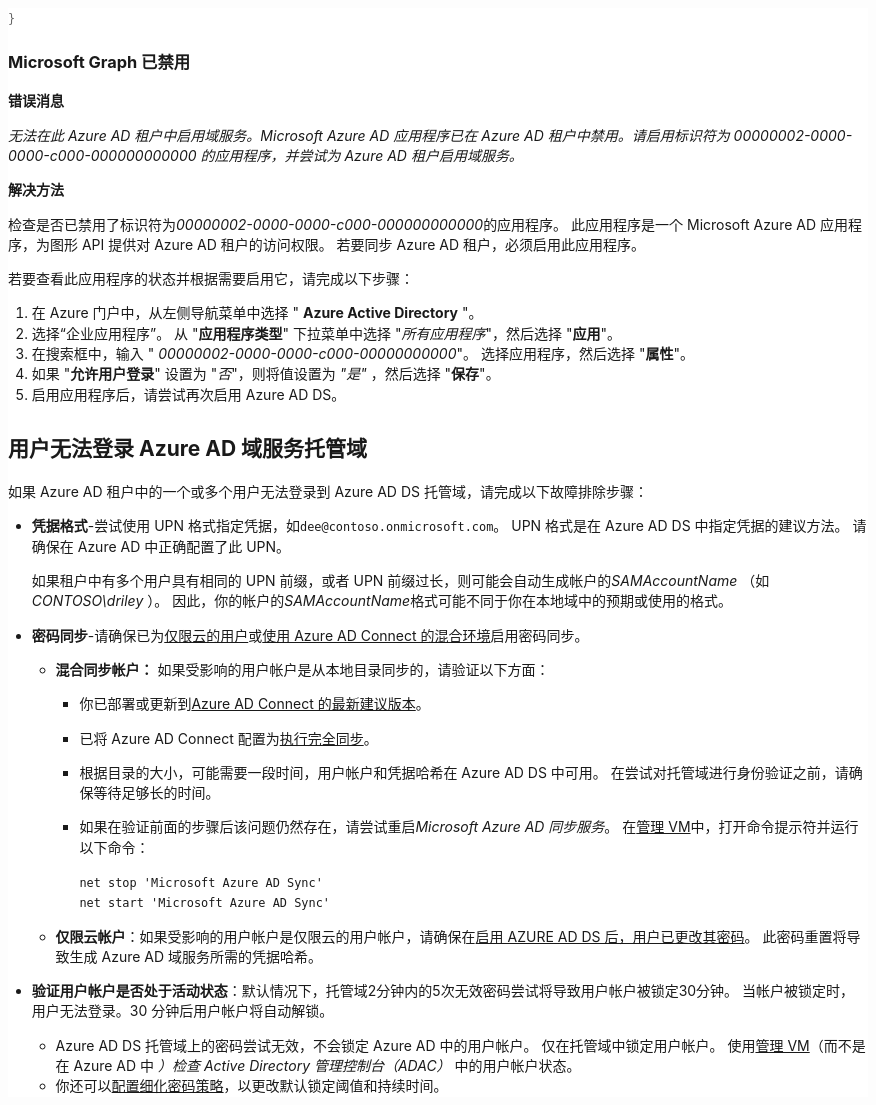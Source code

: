 ```powershell
}
```

### <a name="microsoft-graph-disabled"></a>Microsoft Graph 已禁用

**错误消息**

*无法在此 Azure AD 租户中启用域服务。Microsoft Azure AD 应用程序已在 Azure AD 租户中禁用。请启用标识符为 00000002-0000-0000-c000-000000000000 的应用程序，并尝试为 Azure AD 租户启用域服务。*

**解决方法**

检查是否已禁用了标识符为*00000002-0000-0000-c000-000000000000*的应用程序。 此应用程序是一个 Microsoft Azure AD 应用程序，为图形 API 提供对 Azure AD 租户的访问权限。 若要同步 Azure AD 租户，必须启用此应用程序。

若要查看此应用程序的状态并根据需要启用它，请完成以下步骤：

1. 在 Azure 门户中，从左侧导航菜单中选择 " **Azure Active Directory** "。
1. 选择“企业应用程序”。 从 "**应用程序类型**" 下拉菜单中选择 "*所有应用程序*"，然后选择 "**应用**"。
1. 在搜索框中，输入 " *00000002-0000-0000-c000-00000000000*"。 选择应用程序，然后选择 "**属性**"。
1. 如果 "**允许用户登录**" 设置为 "*否*"，则将值设置为 *"是"* ，然后选择 "**保存**"。
1. 启用应用程序后，请尝试再次启用 Azure AD DS。

## <a name="users-are-unable-to-sign-in-to-the-azure-ad-domain-services-managed-domain"></a>用户无法登录 Azure AD 域服务托管域

如果 Azure AD 租户中的一个或多个用户无法登录到 Azure AD DS 托管域，请完成以下故障排除步骤：

* **凭据格式**-尝试使用 UPN 格式指定凭据，如`dee@contoso.onmicrosoft.com`。 UPN 格式是在 Azure AD DS 中指定凭据的建议方法。 请确保在 Azure AD 中正确配置了此 UPN。

    如果租户中有多个用户具有相同的 UPN 前缀，或者 UPN 前缀过长，则可能会自动生成帐户的*SAMAccountName* （如*CONTOSO\driley* ）。 因此，你的帐户的*SAMAccountName*格式可能不同于你在本地域中的预期或使用的格式。

* **密码同步**-请确保已为[仅限云的用户][cloud-only-passwords]或[使用 Azure AD Connect 的混合环境][hybrid-phs]启用密码同步。
    * **混合同步帐户：** 如果受影响的用户帐户是从本地目录同步的，请验证以下方面：
    
      * 你已部署或更新到[Azure AD Connect 的最新建议版本](https://www.microsoft.com/download/details.aspx?id=47594)。
      * 已将 Azure AD Connect 配置为[执行完全同步][hybrid-phs]。
      * 根据目录的大小，可能需要一段时间，用户帐户和凭据哈希在 Azure AD DS 中可用。 在尝试对托管域进行身份验证之前，请确保等待足够长的时间。
      * 如果在验证前面的步骤后该问题仍然存在，请尝试重启*Microsoft Azure AD 同步服务*。 在[管理 VM][management-vm]中，打开命令提示符并运行以下命令：
    
        ```console
        net stop 'Microsoft Azure AD Sync'
        net start 'Microsoft Azure AD Sync'
        ```

    * **仅限云帐户**：如果受影响的用户帐户是仅限云的用户帐户，请确保在[启用 AZURE AD DS 后，用户已更改其密码][cloud-only-passwords]。 此密码重置将导致生成 Azure AD 域服务所需的凭据哈希。

* **验证用户帐户是否处于活动状态**：默认情况下，托管域2分钟内的5次无效密码尝试将导致用户帐户被锁定30分钟。 当帐户被锁定时，用户无法登录。30 分钟后用户帐户将自动解锁。
  * Azure AD DS 托管域上的密码尝试无效，不会锁定 Azure AD 中的用户帐户。 仅在托管域中锁定用户帐户。 使用[管理 VM][management-vm]（而不是在 Azure AD 中 *）检查 Active Directory 管理控制台（ADAC）* 中的用户帐户状态。
  * 你还可以[配置细化密码策略][password-policy]，以更改默认锁定阈值和持续时间。


[cloud-only-passwords]: tutorial-create-instance.md#enable-user-accounts-for-azure-ad-ds
[hybrid-phs]: tutorial-configure-password-hash-sync.md
[management-vm]: tutorial-create-management-vm.md
[password-policy]: password-policy.md
[check-health]: check-health.md
[troubleshoot-alerts]: troubleshoot-alerts.md
[Remove-MsolUser]: /powershell/module/MSOnline/Remove-MsolUser
[azure-support]: ../active-directory/fundamentals/active-directory-troubleshooting-support-howto.md